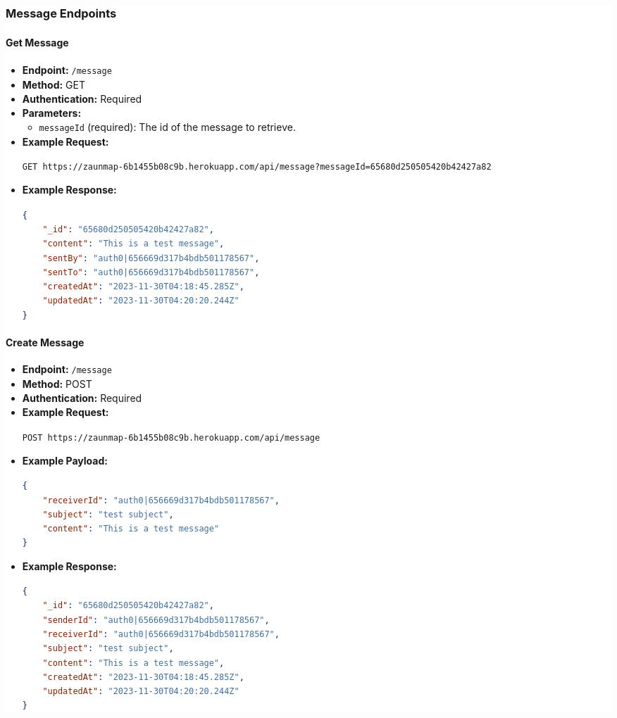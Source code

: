 ### Message Endpoints

#### Get Message
- **Endpoint:** `/message`
- **Method:** GET
- **Authentication:** Required
- **Parameters:**
  - `messageId` (required): The id of the message to retrieve.
- **Example Request:**
    ```
    GET https://zaunmap-6b1455b08c9b.herokuapp.com/api/message?messageId=65680d250505420b42427a82
    ```
- **Example Response:**
    ```json
    {
        "_id": "65680d250505420b42427a82",
        "content": "This is a test message",
        "sentBy": "auth0|656669d317b4bdb501178567",
        "sentTo": "auth0|656669d317b4bdb501178567",
        "createdAt": "2023-11-30T04:18:45.285Z",
        "updatedAt": "2023-11-30T04:20:20.244Z"
    }
    ```

#### Create Message
- **Endpoint:** `/message`
- **Method:** POST
- **Authentication:** Required
- **Example Request:**
    ```
    POST https://zaunmap-6b1455b08c9b.herokuapp.com/api/message
    ```
- **Example Payload:**
    ```json
    {
        "receiverId": "auth0|656669d317b4bdb501178567",
        "subject": "test subject",
        "content": "This is a test message"
    }
    ```
- **Example Response:**
    ```json
    {
        "_id": "65680d250505420b42427a82",
        "senderId": "auth0|656669d317b4bdb501178567",
        "receiverId": "auth0|656669d317b4bdb501178567",
        "subject": "test subject",
        "content": "This is a test message",
        "createdAt": "2023-11-30T04:18:45.285Z",
        "updatedAt": "2023-11-30T04:20:20.244Z"
    }
    ```
